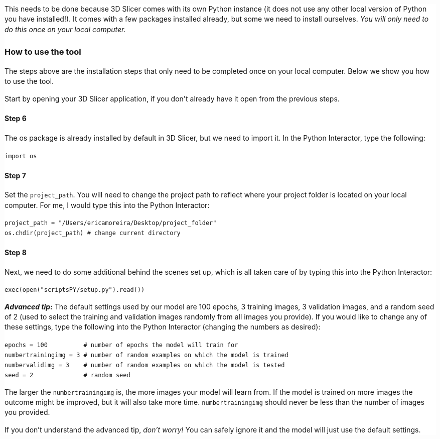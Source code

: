 This needs to be done because 3D Slicer comes with its own Python instance (it does not use any other local version of Python you have installed!). It comes with a few packages installed already, but some we need to install ourselves. *You will only need to do this once on your local computer.*

### How to use the tool

The steps above are the installation steps that only need to be completed once on your local computer. Below we show you how to use the tool. 

Start by opening your 3D Slicer application, if you don't already have it open from the previous steps. 

#### Step 6

The os package is already installed by default in 3D Slicer, but we need to import it. In the Python Interactor, type the following:

```
import os
```

#### Step 7

Set the `project_path`. You will need to change the project path to reflect where your project folder is located on your local computer. For me, I would type this into the Python Interactor:

```
project_path = "/Users/ericamoreira/Desktop/project_folder" 
os.chdir(project_path) # change current directory 
```

#### Step 8 

Next, we need to do some additional behind the scenes set up, which is all taken care of by typing this into the Python Interactor:

```
exec(open("scriptsPY/setup.py").read())
```

***Advanced tip:*** The default settings used by our model are 100 epochs, 3 training images, 3 validation images, and a random seed of 2 (used to select the training and validation images randomly from all images you provide). If you would like to change any of these settings, type the following into the Python Interactor (changing the numbers as desired):

```
epochs = 100          # number of epochs the model will train for
numbertrainingimg = 3 # number of random examples on which the model is trained
numbervalidimg = 3    # number of random examples on which the model is tested 
seed = 2              # random seed
```

The larger the `numbertrainingimg` is, the more images your model will learn from. If the model is trained on more images the outcome might be improved, but it will also take more time. `numbertrainingimg` should never be less than the number of images you provided. 

If you don’t understand the advanced tip, *don’t worry!* You can safely ignore it and the model will just use the default settings. 
